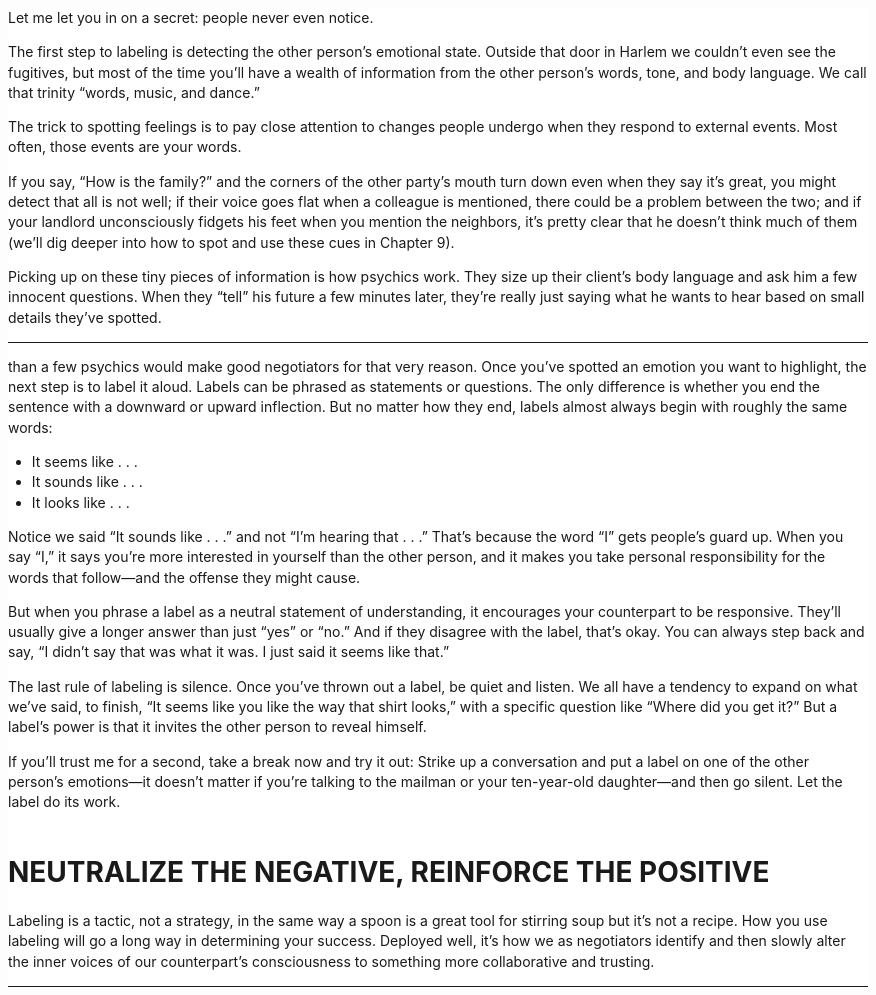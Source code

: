 Let me let you in on a secret: people never even notice.

The first step to labeling is detecting the other person’s emotional state. Outside that door in Harlem we couldn’t even see the fugitives, but most of the time you’ll have a wealth of information from the other person’s words, tone, and body language. We call that trinity “words, music, and dance.”

The trick to spotting feelings is to pay close attention to changes people undergo when they respond to external events. Most often, those events are your words.

If you say, “How is the family?” and the corners of the other party’s mouth turn down even when they say it’s great, you might detect that all is not well; if their voice goes flat when a colleague is mentioned, there could be a problem between the two; and if your landlord unconsciously fidgets his feet when you mention the neighbors, it’s pretty clear that he doesn’t think much of them (we’ll dig deeper into how to spot and use these cues in Chapter 9).

Picking up on these tiny pieces of information is how psychics work. They size up their client’s body language and ask him a few innocent questions. When they “tell” his future a few minutes later, they’re really just saying what he wants to hear based on small details they’ve spotted.



---

than a few psychics would make good negotiators for that very reason. Once you’ve spotted an emotion you want to highlight, the next step is to label it aloud. Labels can be phrased as statements or questions. The only difference is whether you end the sentence with a downward or upward inflection. But no matter how they end, labels almost always begin with roughly the same words:

- It seems like . . .
- It sounds like . . .
- It looks like . . .

Notice we said “It sounds like . . .” and not “I’m hearing that . . .” That’s because the word “I” gets people’s guard up. When you say “I,” it says you’re more interested in yourself than the other person, and it makes you take personal responsibility for the words that follow—and the offense they might cause.

But when you phrase a label as a neutral statement of understanding, it encourages your counterpart to be responsive. They’ll usually give a longer answer than just “yes” or “no.” And if they disagree with the label, that’s okay. You can always step back and say, “I didn’t say that was what it was. I just said it seems like that.”

The last rule of labeling is silence. Once you’ve thrown out a label, be quiet and listen. We all have a tendency to expand on what we’ve said, to finish, “It seems like you like the way that shirt looks,” with a specific question like “Where did you get it?” But a label’s power is that it invites the other person to reveal himself.

If you’ll trust me for a second, take a break now and try it out: Strike up a conversation and put a label on one of the other person’s emotions—it doesn’t matter if you’re talking to the mailman or your ten-year-old daughter—and then go silent. Let the label do its work.

# NEUTRALIZE THE NEGATIVE, REINFORCE THE POSITIVE

Labeling is a tactic, not a strategy, in the same way a spoon is a great tool for stirring soup but it’s not a recipe. How you use labeling will go a long way in determining your success. Deployed well, it’s how we as negotiators identify and then slowly alter the inner voices of our counterpart’s consciousness to something more collaborative and trusting.

---